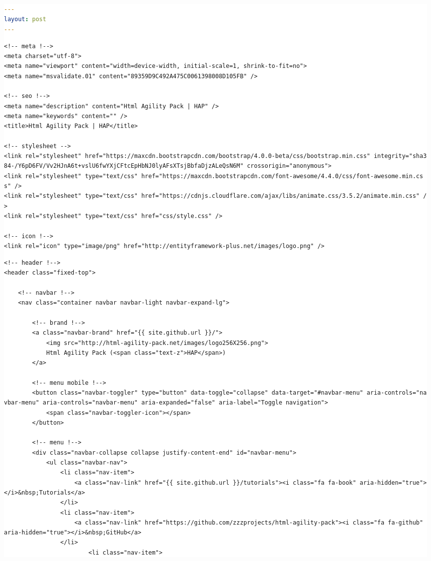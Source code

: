 ```yaml
---
layout: post
---
```


<html lang="en">
  <head>
  
	<!-- meta !-->
    <meta charset="utf-8">
    <meta name="viewport" content="width=device-width, initial-scale=1, shrink-to-fit=no">
	<meta name="msvalidate.01" content="89359D9C492A475C0061398008D105FB" />
	
	<!-- seo !-->
	<meta name="description" content="Html Agility Pack | HAP" />
	<meta name="keywords" content="" />
	<title>Html Agility Pack | HAP</title>
		
    <!-- stylesheet -->
	<link rel="stylesheet" href="https://maxcdn.bootstrapcdn.com/bootstrap/4.0.0-beta/css/bootstrap.min.css" integrity="sha384-/Y6pD6FV/Vv2HJnA6t+vslU6fwYXjCFtcEpHbNJ0lyAFsXTsjBbfaDjzALeQsN6M" crossorigin="anonymous">
	<link rel="stylesheet" type="text/css" href="https://maxcdn.bootstrapcdn.com/font-awesome/4.4.0/css/font-awesome.min.css" />
	<link rel="stylesheet" type="text/css" href="https://cdnjs.cloudflare.com/ajax/libs/animate.css/3.5.2/animate.min.css" />
	<link rel="stylesheet" type="text/css" href="css/style.css" />
	
	<!-- icon !-->
	<link rel="icon" type="image/png" href="http://entityframework-plus.net/images/logo.png" />
	
  </head>
  <body>
  

	<!-- header !-->
	<header class="fixed-top">

		<!-- navbar !-->
		<nav class="container navbar navbar-light navbar-expand-lg">

			<!-- brand !-->
			<a class="navbar-brand" href="{{ site.github.url }}/">
				<img src="http://html-agility-pack.net/images/logo256X256.png">
				Html Agility Pack (<span class="text-z">HAP</span>)
			</a>
		
			<!-- menu mobile !-->
			<button class="navbar-toggler" type="button" data-toggle="collapse" data-target="#navbar-menu" aria-controls="navbar-menu" aria-controls="navbar-menu" aria-expanded="false" aria-label="Toggle navigation">
				<span class="navbar-toggler-icon"></span>
			</button>
			
			<!-- menu !-->
			<div class="navbar-collapse collapse justify-content-end" id="navbar-menu">		
				<ul class="navbar-nav">
					<li class="nav-item">
						<a class="nav-link" href="{{ site.github.url }}/tutorials"><i class="fa fa-book" aria-hidden="true"></i>&nbsp;Tutorials</a>
					</li>
					<li class="nav-item">
						<a class="nav-link" href="https://github.com/zzzprojects/html-agility-pack"><i class="fa fa-github" aria-hidden="true"></i>&nbsp;GitHub</a>
					</li>
							<li class="nav-item">